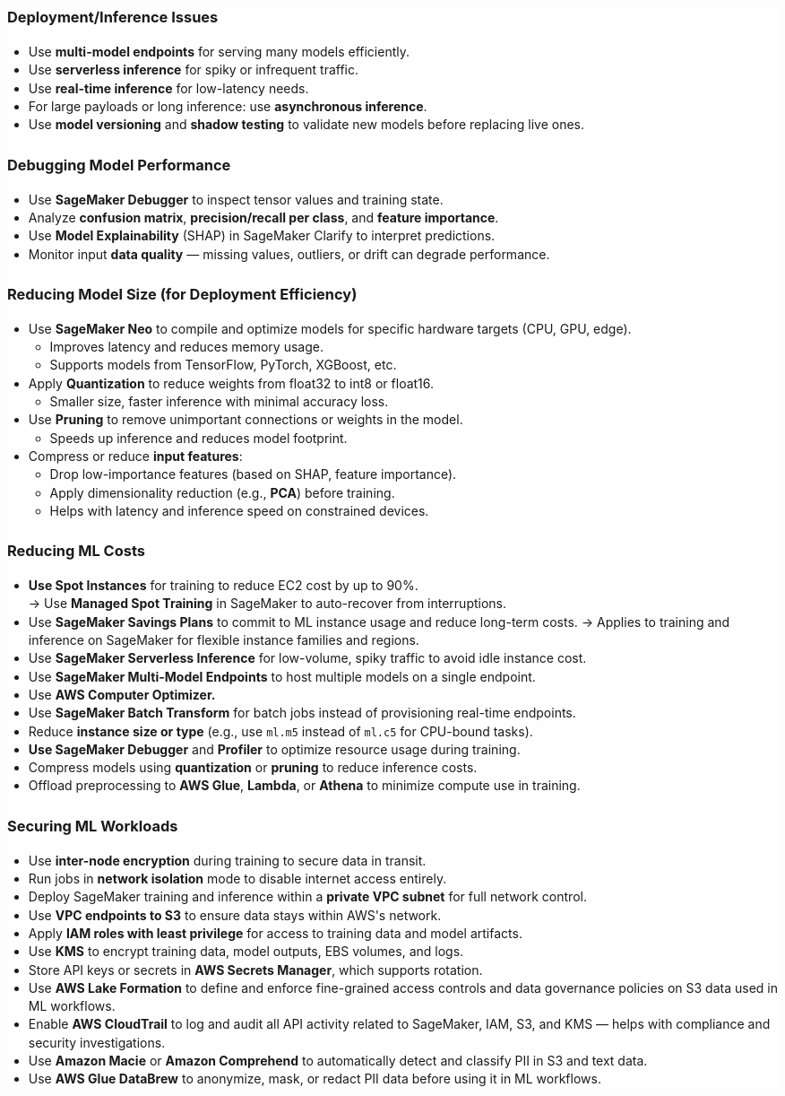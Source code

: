### Deployment/Inference Issues
- Use **multi-model endpoints** for serving many models efficiently.
- Use **serverless inference** for spiky or infrequent traffic.
- Use **real-time inference** for low-latency needs.
- For large payloads or long inference: use **asynchronous inference**.
- Use **model versioning** and **shadow testing** to validate new models before replacing live ones.

### Debugging Model Performance
- Use **SageMaker Debugger** to inspect tensor values and training state.
- Analyze **confusion matrix**, **precision/recall per class**, and **feature importance**.
- Use **Model Explainability** (SHAP) in SageMaker Clarify to interpret predictions.
- Monitor input **data quality** — missing values, outliers, or drift can degrade performance.

### Reducing Model Size (for Deployment Efficiency)
- Use **SageMaker Neo** to compile and optimize models for specific hardware targets (CPU, GPU, edge).
  - Improves latency and reduces memory usage.
  - Supports models from TensorFlow, PyTorch, XGBoost, etc.
- Apply **Quantization** to reduce weights from float32 to int8 or float16.
  - Smaller size, faster inference with minimal accuracy loss.
- Use **Pruning** to remove unimportant connections or weights in the model.
  - Speeds up inference and reduces model footprint.
- Compress or reduce **input features**:
  - Drop low-importance features (based on SHAP, feature importance).
  - Apply dimensionality reduction (e.g., **PCA**) before training.
  - Helps with latency and inference speed on constrained devices.

### Reducing ML Costs
- **Use Spot Instances** for training to reduce EC2 cost by up to 90%.  
  → Use **Managed Spot Training** in SageMaker to auto-recover from interruptions.
- Use **SageMaker Savings Plans** to commit to ML instance usage and reduce long-term costs.
  → Applies to training and inference on SageMaker for flexible instance families and regions.
- Use **SageMaker Serverless Inference** for low-volume, spiky traffic to avoid idle instance cost.
- Use **SageMaker Multi-Model Endpoints** to host multiple models on a single endpoint.
- Use **AWS Computer Optimizer.**
- Use **SageMaker Batch Transform** for batch jobs instead of provisioning real-time endpoints.
- Reduce **instance size or type** (e.g., use `ml.m5` instead of `ml.c5` for CPU-bound tasks).
- **Use SageMaker Debugger** and **Profiler** to optimize resource usage during training.
- Compress models using **quantization** or **pruning** to reduce inference costs.
- Offload preprocessing to **AWS Glue**, **Lambda**, or **Athena** to minimize compute use in training.

### Securing ML Workloads
- Use **inter-node encryption** during training to secure data in transit.
- Run jobs in **network isolation** mode to disable internet access entirely.
- Deploy SageMaker training and inference within a **private VPC subnet** for full network control.
- Use **VPC endpoints to S3** to ensure data stays within AWS's network.
- Apply **IAM roles with least privilege** for access to training data and model artifacts.
- Use **KMS** to encrypt training data, model outputs, EBS volumes, and logs.
- Store API keys or secrets in **AWS Secrets Manager**, which supports rotation.
- Use **AWS Lake Formation** to define and enforce fine-grained access controls and data governance policies on S3 data used in ML workflows.
- Enable **AWS CloudTrail** to log and audit all API activity related to SageMaker, IAM, S3, and KMS — helps with compliance and security investigations.
- Use **Amazon Macie** or **Amazon Comprehend** to automatically detect and classify PII in S3 and text data.
- Use **AWS Glue DataBrew** to anonymize, mask, or redact PII data before using it in ML workflows.

